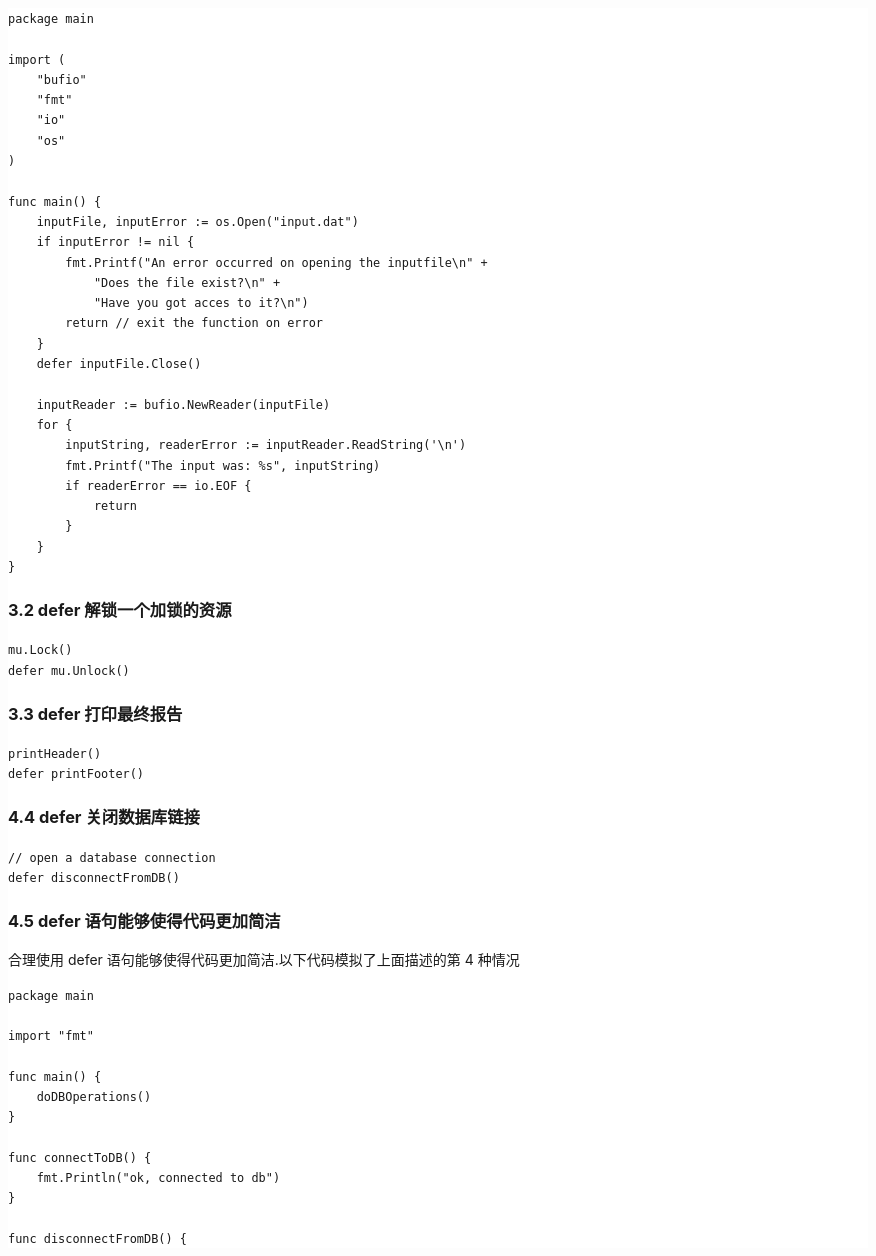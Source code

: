 ```
package main

import (
    "bufio"
    "fmt"
    "io"
    "os"
)

func main() {
    inputFile, inputError := os.Open("input.dat")
    if inputError != nil {
        fmt.Printf("An error occurred on opening the inputfile\n" +
            "Does the file exist?\n" +
            "Have you got acces to it?\n")
        return // exit the function on error
    }
    defer inputFile.Close()

    inputReader := bufio.NewReader(inputFile)
    for {
        inputString, readerError := inputReader.ReadString('\n')
        fmt.Printf("The input was: %s", inputString)
        if readerError == io.EOF {
            return
        }      
    }
}
```
### 3.2 defer 解锁一个加锁的资源
```
mu.Lock()  
defer mu.Unlock() 
```

### 3.3 defer 打印最终报告
```
printHeader()  
defer printFooter()
```

### 4.4 defer 关闭数据库链接
```
// open a database connection  
defer disconnectFromDB()
```

### 4.5 defer 语句能够使得代码更加简洁
合理使用 defer 语句能够使得代码更加简洁.以下代码模拟了上面描述的第 4 种情况
```
package main

import "fmt"

func main() {
	doDBOperations()
}

func connectToDB() {
	fmt.Println("ok, connected to db")
}

func disconnectFromDB() {
```